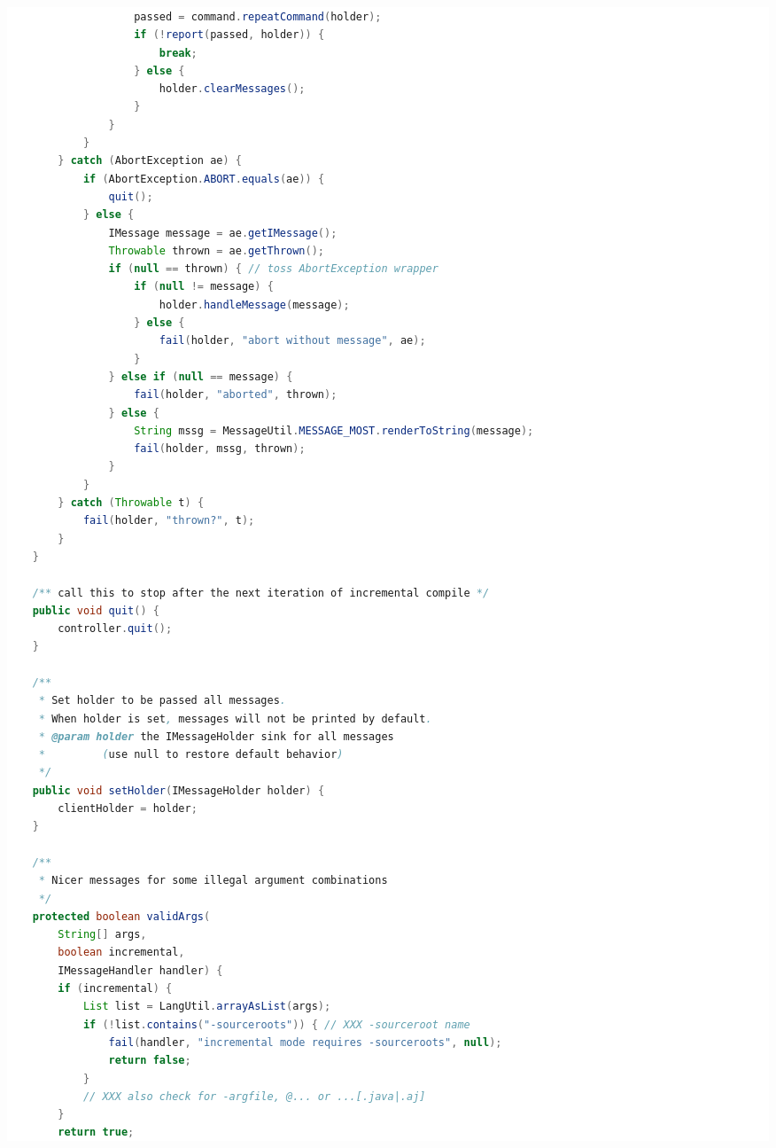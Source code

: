 ```java
                    passed = command.repeatCommand(holder);
                    if (!report(passed, holder)) {
                        break;
                    } else {
                        holder.clearMessages();
                    }
                }
            }
        } catch (AbortException ae) {
        	if (AbortException.ABORT.equals(ae)) { 
        		quit();
        	} else {
                IMessage message = ae.getIMessage();
                Throwable thrown = ae.getThrown();
                if (null == thrown) { // toss AbortException wrapper
                    if (null != message) {
                        holder.handleMessage(message);
                    } else {
                        fail(holder, "abort without message", ae);
                    }
                } else if (null == message) {
                    fail(holder, "aborted", thrown);
                } else {
                    String mssg = MessageUtil.MESSAGE_MOST.renderToString(message);
                    fail(holder, mssg, thrown);
                }
        	}
    	} catch (Throwable t) {
            fail(holder, "thrown?", t);
        }
    }
    
    /** call this to stop after the next iteration of incremental compile */
    public void quit() {
        controller.quit();
    }

    /**
     * Set holder to be passed all messages.
     * When holder is set, messages will not be printed by default.
     * @param holder the IMessageHolder sink for all messages
     *         (use null to restore default behavior)
     */
    public void setHolder(IMessageHolder holder) {
        clientHolder = holder;
    }
        
    /**
     * Nicer messages for some illegal argument combinations
     */
    protected boolean validArgs(
        String[] args, 
        boolean incremental, 
        IMessageHandler handler) {
        if (incremental) {
            List list = LangUtil.arrayAsList(args);
            if (!list.contains("-sourceroots")) { // XXX -sourceroot name
                fail(handler, "incremental mode requires -sourceroots", null);
                return false;
            }
            // XXX also check for -argfile, @... or ...[.java|.aj]
        }
        return true;
```
